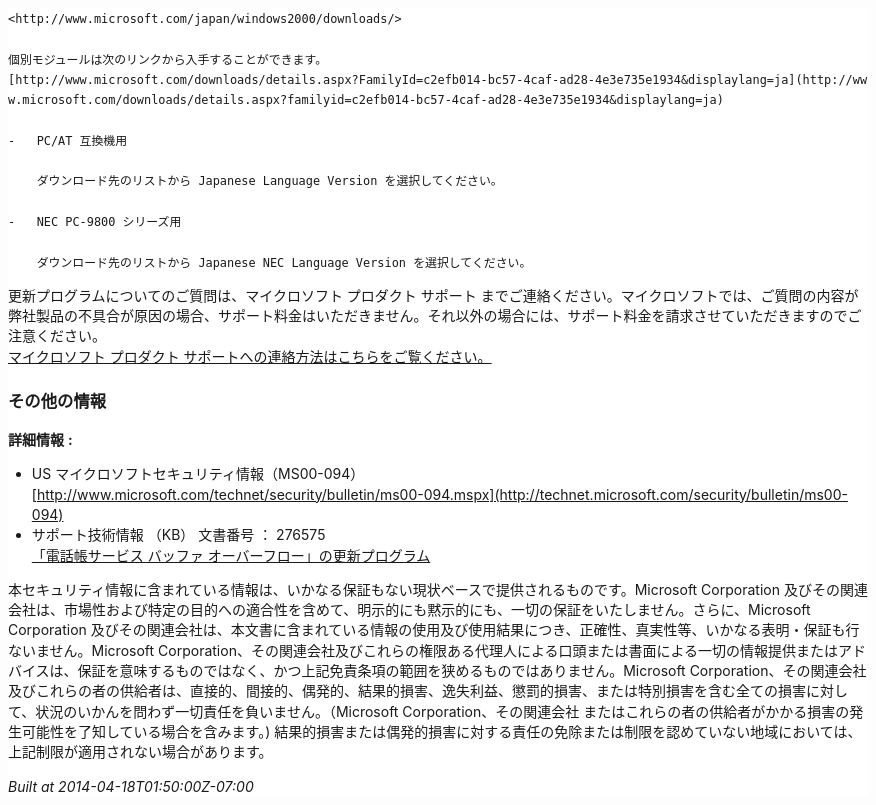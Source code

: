     <http://www.microsoft.com/japan/windows2000/downloads/>

    個別モジュールは次のリンクから入手することができます。  
    [http://www.microsoft.com/downloads/details.aspx?FamilyId=c2efb014-bc57-4caf-ad28-4e3e735e1934&displaylang=ja](http://www.microsoft.com/downloads/details.aspx?familyid=c2efb014-bc57-4caf-ad28-4e3e735e1934&displaylang=ja)

    -   PC/AT 互換機用  

        ダウンロード先のリストから Japanese Language Version を選択してください。

    -   NEC PC-9800 シリーズ用

        ダウンロード先のリストから Japanese NEC Language Version を選択してください。

更新プログラムについてのご質問は、マイクロソフト プロダクト サポート までご連絡ください。マイクロソフトでは、ご質問の内容が弊社製品の不具合が原因の場合、サポート料金はいただきません。それ以外の場合には、サポート料金を請求させていただきますのでご注意ください。  
[マイクロソフト プロダクト サポートへの連絡方法はこちらをご覧ください。](http://www.microsoft.com/japan/security/support/patchqa.mspx)

### その他の情報

**詳細情報** **:**

-   US マイクロソフトセキュリティ情報（MS00-094）  
    [http://www.microsoft.com/technet/security/bulletin/ms00-094.mspx](http://technet.microsoft.com/security/bulletin/ms00-094)
-   サポート技術情報 （KB） 文書番号 ： 276575  
    [「電話帳サービス バッファ オーバーフロー」の更新プログラム](http://support.microsoft.com/kb/276575)

本セキュリティ情報に含まれている情報は、いかなる保証もない現状ベースで提供されるものです。Microsoft Corporation 及びその関連会社は、市場性および特定の目的への適合性を含めて、明示的にも黙示的にも、一切の保証をいたしません。さらに、Microsoft Corporation 及びその関連会社は、本文書に含まれている情報の使用及び使用結果につき、正確性、真実性等、いかなる表明・保証も行ないません。Microsoft Corporation、その関連会社及びこれらの権限ある代理人による口頭または書面による一切の情報提供またはアドバイスは、保証を意味するものではなく、かつ上記免責条項の範囲を狭めるものではありません。Microsoft Corporation、その関連会社 及びこれらの者の供給者は、直接的、間接的、偶発的、結果的損害、逸失利益、懲罰的損害、または特別損害を含む全ての損害に対して、状況のいかんを問わず一切責任を負いません。（Microsoft Corporation、その関連会社 またはこれらの者の供給者がかかる損害の発生可能性を了知している場合を含みます。) 結果的損害または偶発的損害に対する責任の免除または制限を認めていない地域においては、上記制限が適用されない場合があります。

*Built at 2014-04-18T01:50:00Z-07:00*